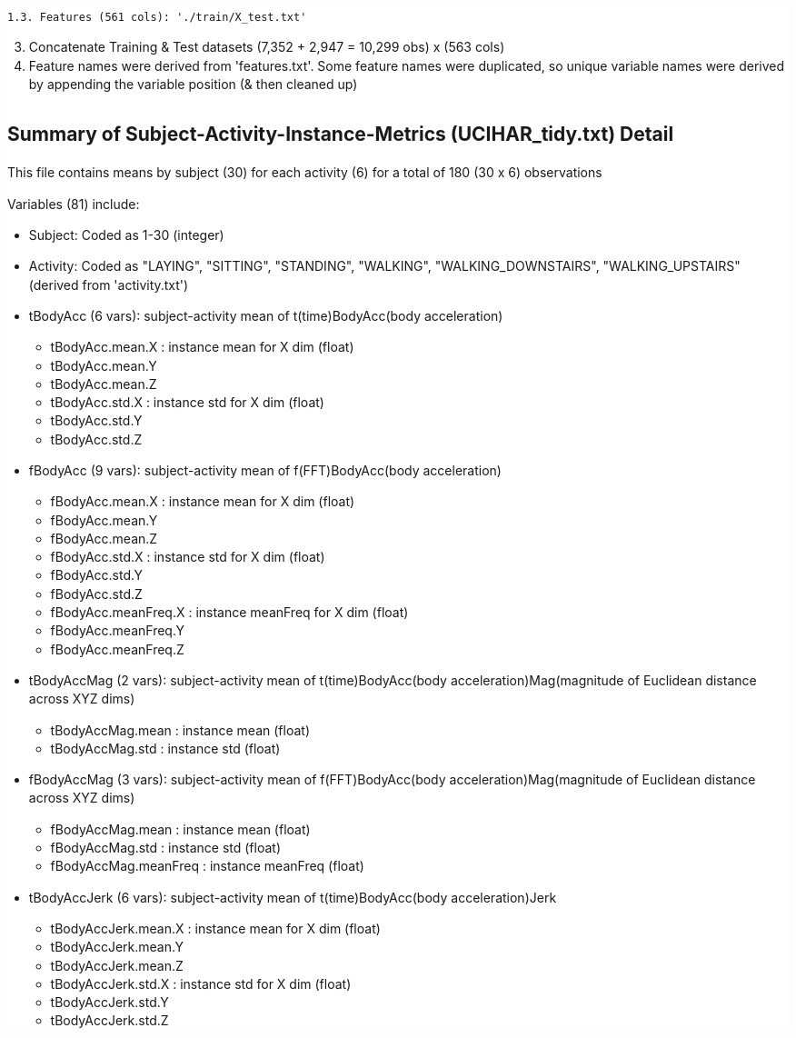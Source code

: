 	1.3. Features (561 cols): './train/X_test.txt'
	
3. Concatenate Training & Test datasets (7,352 + 2,947 = 10,299 obs) x (563 cols)
4. Feature names were derived from 'features.txt'. Some feature names were duplicated, so unique variable names were derived by appending the variable position (& then cleaned up)	    

## Summary of Subject-Activity-Instance-Metrics (UCIHAR_tidy.txt) Detail

This file contains means by subject (30) for each activity (6) for a total of 180 (30 x 6) observations

Variables (81) include:

- Subject:				Coded as 1-30 (integer)
- Activity:				Coded as "LAYING", "SITTING", "STANDING", "WALKING", "WALKING_DOWNSTAIRS", "WALKING_UPSTAIRS" (derived from 'activity.txt')

- tBodyAcc (6 vars):	subject-activity mean of t(time)BodyAcc(body acceleration) 
	- tBodyAcc.mean.X	: instance mean for X dim (float) 
 	- tBodyAcc.mean.Y
 	- tBodyAcc.mean.Z
	- tBodyAcc.std.X	: instance std for X dim (float) 
 	- tBodyAcc.std.Y
 	- tBodyAcc.std.Z

- fBodyAcc (9 vars):	subject-activity mean of f(FFT)BodyAcc(body acceleration) 
	- fBodyAcc.mean.X	: instance mean for X dim (float) 
 	- fBodyAcc.mean.Y
 	- fBodyAcc.mean.Z
	- fBodyAcc.std.X	: instance std for X dim (float) 
 	- fBodyAcc.std.Y
 	- fBodyAcc.std.Z
	- fBodyAcc.meanFreq.X	: instance meanFreq for X dim (float) 
 	- fBodyAcc.meanFreq.Y
 	- fBodyAcc.meanFreq.Z

- tBodyAccMag (2 vars):	subject-activity mean of t(time)BodyAcc(body acceleration)Mag(magnitude of Euclidean distance across XYZ dims) 
	- tBodyAccMag.mean	: instance mean (float) 
	- tBodyAccMag.std	: instance std (float) 

- fBodyAccMag (3 vars):	subject-activity mean of f(FFT)BodyAcc(body acceleration)Mag(magnitude of Euclidean distance across XYZ dims) 
	- fBodyAccMag.mean	: instance mean (float) 
	- fBodyAccMag.std	: instance std (float) 
	- fBodyAccMag.meanFreq	: instance meanFreq (float) 

- tBodyAccJerk (6 vars):	subject-activity mean of t(time)BodyAcc(body acceleration)Jerk 
	- tBodyAccJerk.mean.X	: instance mean for X dim (float) 
 	- tBodyAccJerk.mean.Y
 	- tBodyAccJerk.mean.Z
	- tBodyAccJerk.std.X	: instance std for X dim (float) 
 	- tBodyAccJerk.std.Y
 	- tBodyAccJerk.std.Z
